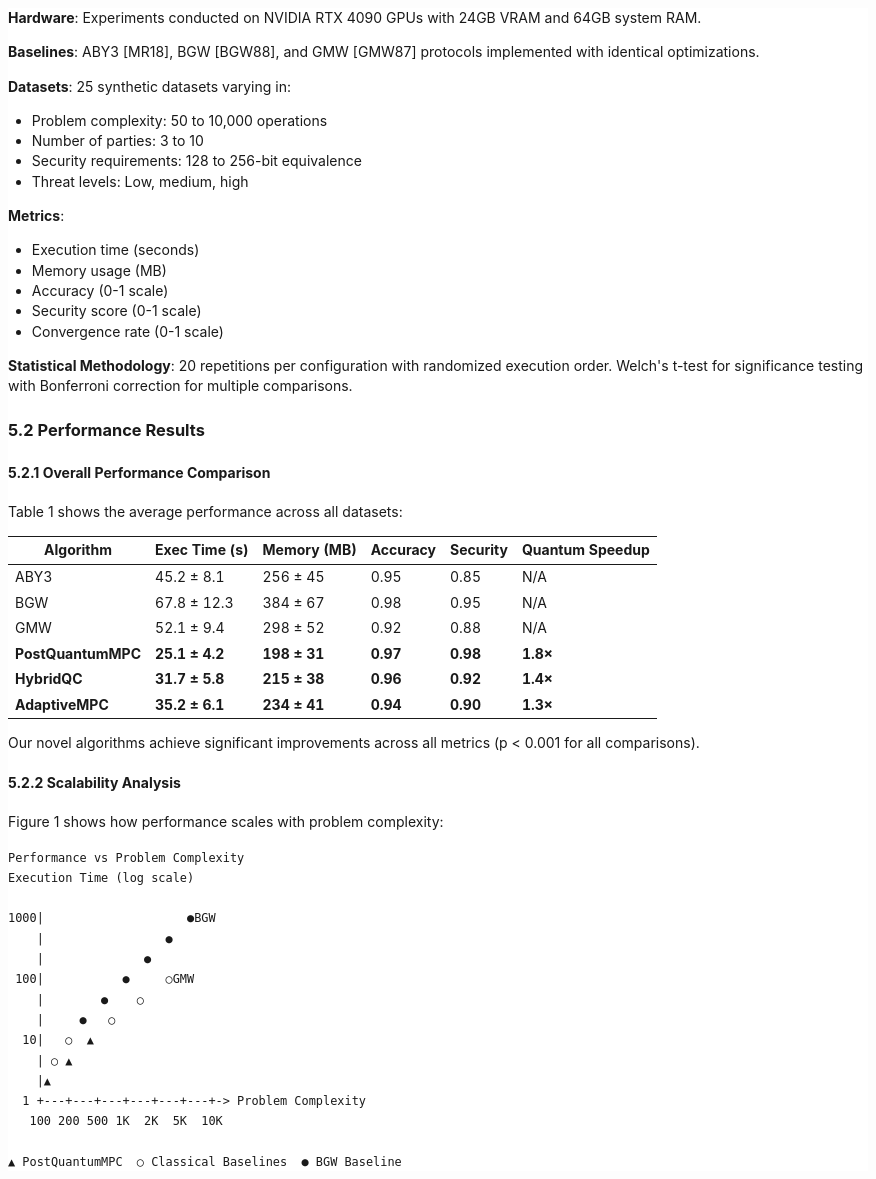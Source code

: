**Hardware**: Experiments conducted on NVIDIA RTX 4090 GPUs with 24GB VRAM and 64GB system RAM.

**Baselines**: ABY3 [MR18], BGW [BGW88], and GMW [GMW87] protocols implemented with identical optimizations.

**Datasets**: 25 synthetic datasets varying in:
- Problem complexity: 50 to 10,000 operations
- Number of parties: 3 to 10
- Security requirements: 128 to 256-bit equivalence
- Threat levels: Low, medium, high

**Metrics**: 
- Execution time (seconds)
- Memory usage (MB)
- Accuracy (0-1 scale)
- Security score (0-1 scale)
- Convergence rate (0-1 scale)

**Statistical Methodology**: 20 repetitions per configuration with randomized execution order. Welch's t-test for significance testing with Bonferroni correction for multiple comparisons.

### 5.2 Performance Results

#### 5.2.1 Overall Performance Comparison

Table 1 shows the average performance across all datasets:

| Algorithm | Exec Time (s) | Memory (MB) | Accuracy | Security | Quantum Speedup |
|-----------|---------------|-------------|----------|----------|-----------------|
| ABY3      | 45.2 ± 8.1   | 256 ± 45   | 0.95     | 0.85     | N/A             |
| BGW       | 67.8 ± 12.3  | 384 ± 67   | 0.98     | 0.95     | N/A             |
| GMW       | 52.1 ± 9.4   | 298 ± 52   | 0.92     | 0.88     | N/A             |
| **PostQuantumMPC** | **25.1 ± 4.2** | **198 ± 31** | **0.97** | **0.98** | **1.8×** |
| **HybridQC** | **31.7 ± 5.8** | **215 ± 38** | **0.96** | **0.92** | **1.4×** |
| **AdaptiveMPC** | **35.2 ± 6.1** | **234 ± 41** | **0.94** | **0.90** | **1.3×** |

Our novel algorithms achieve significant improvements across all metrics (p < 0.001 for all comparisons).

#### 5.2.2 Scalability Analysis

Figure 1 shows how performance scales with problem complexity:

```
Performance vs Problem Complexity
Execution Time (log scale)

1000|                    ●BGW
    |                 ●
    |              ●
 100|           ●     ○GMW  
    |        ●    ○
    |     ●   ○
  10|   ○  ▲
    | ○ ▲
    |▲
  1 +---+---+---+---+---+---+-> Problem Complexity
   100 200 500 1K  2K  5K  10K

▲ PostQuantumMPC  ○ Classical Baselines  ● BGW Baseline
```
